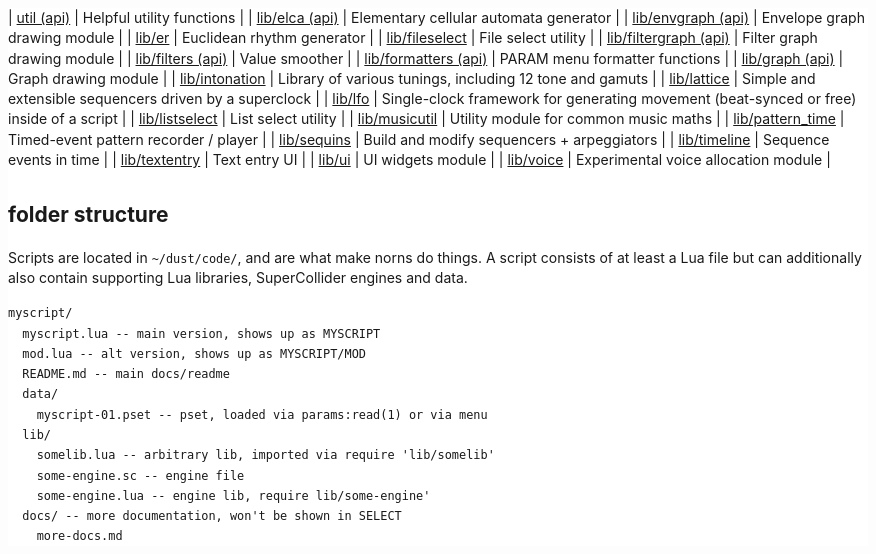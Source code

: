 | [util (api)](/docs/norns/api/modules/lib.util.html)                   | Helpful utility functions                                                               |
| [lib/elca (api)](/docs/norns/api/modules/lib.elca.html)               | Elementary cellular automata generator                                                  |
| [lib/envgraph (api)](/docs/norns/api/modules/lib.EnvGraph.html)       | Envelope graph drawing module                                                           |
| [lib/er](./lib/er)                                                    | Euclidean rhythm generator                                                              |
| [lib/fileselect](./lib/fileselect)                                    | File select utility                                                                     |
| [lib/filtergraph (api)](/docs/norns/api/modules/lib.FilterGraph.html) | Filter graph drawing module                                                             |
| [lib/filters (api)](/docs/norns/api/modules/lib.filters.html)         | Value smoother                                                                          |
| [lib/formatters (api)](/docs/norns/api/modules/lib.formatters.html)   | PARAM menu formatter functions                                                          |
| [lib/graph (api)](/docs/norns/api/modules/lib.Graph.html)             | Graph drawing module                                                                    |
| [lib/intonation](./lib/intonation)                                    | Library of various tunings, including 12 tone and gamuts                                |
| [lib/lattice](./lib/lattice)                                          | Simple and extensible sequencers driven by a superclock                                 |
| [lib/lfo](./lib/lfo)                                                  | Single-clock framework for generating movement (beat-synced or free) inside of a script |
| [lib/listselect](./lib/listselect)                                    | List select utility                                                                     |
| [lib/musicutil](./lib/musicutil)                                      | Utility module for common music maths                                                   |
| [lib/pattern_time](./lib/pattern_time)                                | Timed-event pattern recorder / player                                                   |
| [lib/sequins](./lib/sequins)                                          | Build and modify sequencers + arpeggiators                                              |
| [lib/timeline](./lib/timeline)                                        | Sequence events in time                                                                 |
| [lib/textentry](./lib/textentry)                                      | Text entry UI                                                                           |
| [lib/ui](./lib/ui)                                                    | UI widgets module                                                                       |
| [lib/voice](/docs/norns/api/modules/lib.voice.html)                   | Experimental voice allocation module                                                    |

## folder structure

Scripts are located in `~/dust/code/`, and are what make norns do things. A script consists of at least a Lua file but can additionally also contain supporting Lua libraries, SuperCollider engines and data.

```
myscript/
  myscript.lua -- main version, shows up as MYSCRIPT
  mod.lua -- alt version, shows up as MYSCRIPT/MOD
  README.md -- main docs/readme
  data/
    myscript-01.pset -- pset, loaded via params:read(1) or via menu
  lib/
    somelib.lua -- arbitrary lib, imported via require 'lib/somelib'
    some-engine.sc -- engine file
    some-engine.lua -- engine lib, require lib/some-engine'
  docs/ -- more documentation, won't be shown in SELECT
    more-docs.md
```
